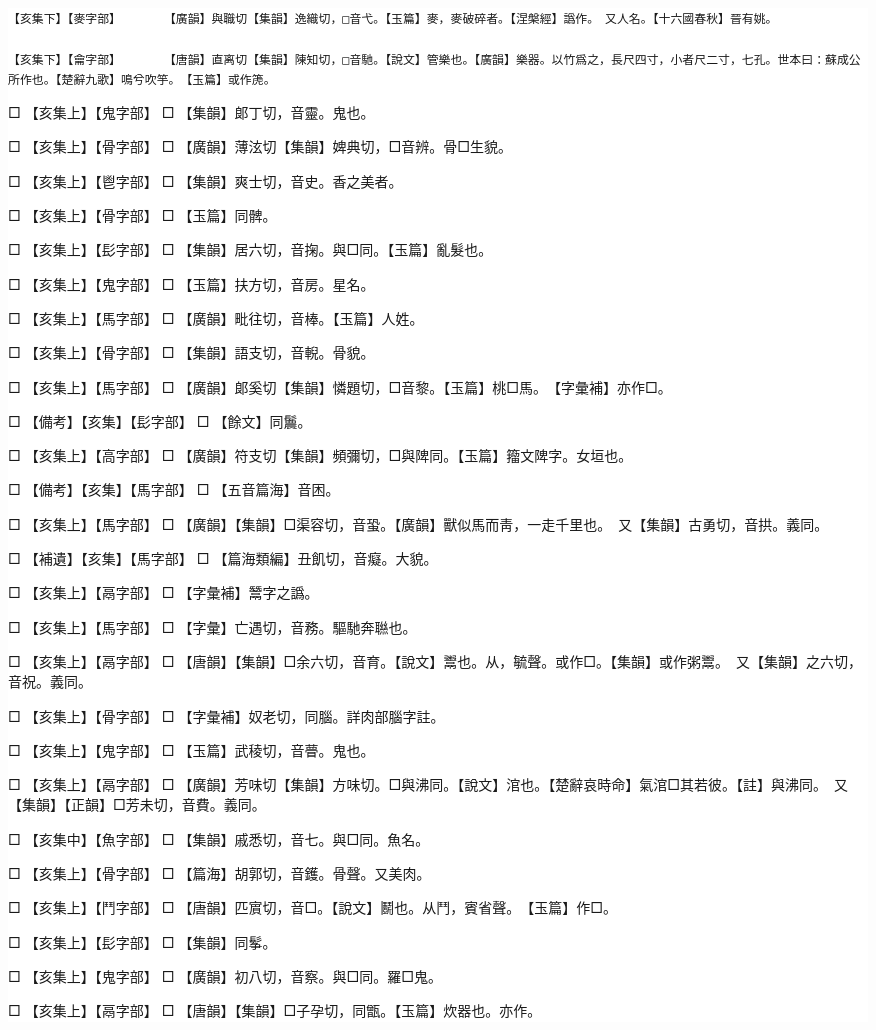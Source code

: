 	【亥集下】【麥字部】		【廣韻】與職切【集韻】逸織切，□音弋。【玉篇】麥，麥破碎者。【涅槃經】譌作。　又人名。【十六國春秋】晉有姚。

	【亥集下】【龠字部】		【唐韻】直离切【集韻】陳知切，□音馳。【說文】管樂也。【廣韻】樂器。以竹爲之，長尺四寸，小者尺二寸，七孔。世本曰：蘇成公所作也。【楚辭九歌】鳴兮吹竽。　【玉篇】或作箎。

□	【亥集上】【鬼字部】	□	【集韻】郞丁切，音靈。鬼也。

□	【亥集上】【骨字部】	□	【廣韻】薄泫切【集韻】婢典切，□音辨。骨□生貌。

□	【亥集上】【鬯字部】	□	【集韻】爽士切，音史。香之美者。

□	【亥集上】【骨字部】	□	【玉篇】同髀。

□	【亥集上】【髟字部】	□	【集韻】居六切，音掬。與□同。【玉篇】亂髮也。

□	【亥集上】【鬼字部】	□	【玉篇】扶方切，音房。星名。

□	【亥集上】【馬字部】	□	【廣韻】毗往切，音棒。【玉篇】人姓。

□	【亥集上】【骨字部】	□	【集韻】語支切，音輗。骨貌。

□	【亥集上】【馬字部】	□	【廣韻】郞奚切【集韻】憐題切，□音黎。【玉篇】桃□馬。　【字彙補】亦作□。

□	【備考】【亥集】【髟字部】	□	【餘文】同鬞。

□	【亥集上】【高字部】	□	【廣韻】符支切【集韻】頻彌切，□與陴同。【玉篇】籀文陴字。女垣也。

□	【備考】【亥集】【馬字部】	□	【五音篇海】音困。

□	【亥集上】【馬字部】	□	【廣韻】【集韻】□渠容切，音蛩。【廣韻】獸似馬而靑，一走千里也。　又【集韻】古勇切，音拱。義同。

□	【補遺】【亥集】【馬字部】	□	【篇海類編】丑飢切，音癡。大貌。

□	【亥集上】【鬲字部】	□	【字彙補】鬵字之譌。

□	【亥集上】【馬字部】	□	【字彙】亡遇切，音務。驅馳奔聮也。

□	【亥集上】【鬲字部】	□	【唐韻】【集韻】□余六切，音育。【說文】鬻也。从，毓聲。或作□。【集韻】或作粥鬻。　又【集韻】之六切，音祝。義同。

□	【亥集上】【骨字部】	□	【字彙補】奴老切，同腦。詳肉部腦字註。

□	【亥集上】【鬼字部】	□	【玉篇】武稜切，音瞢。鬼也。

□	【亥集上】【鬲字部】	□	【廣韻】芳味切【集韻】方味切。□與沸同。【說文】涫也。【楚辭哀時命】氣涫□其若彼。【註】與沸同。　又【集韻】【正韻】□芳未切，音費。義同。

□	【亥集中】【魚字部】	□	【集韻】戚悉切，音七。與□同。魚名。

□	【亥集上】【骨字部】	□	【篇海】胡郭切，音鑊。骨聲。又美肉。

□	【亥集上】【鬥字部】	□	【唐韻】匹賔切，音□。【說文】鬭也。从鬥，賓省聲。　【玉篇】作□。

□	【亥集上】【髟字部】	□	【集韻】同鬇。

□	【亥集上】【鬼字部】	□	【廣韻】初八切，音察。與□同。羅□鬼。

□	【亥集上】【鬲字部】	□	【唐韻】【集韻】□子孕切，同甑。【玉篇】炊器也。亦作。

